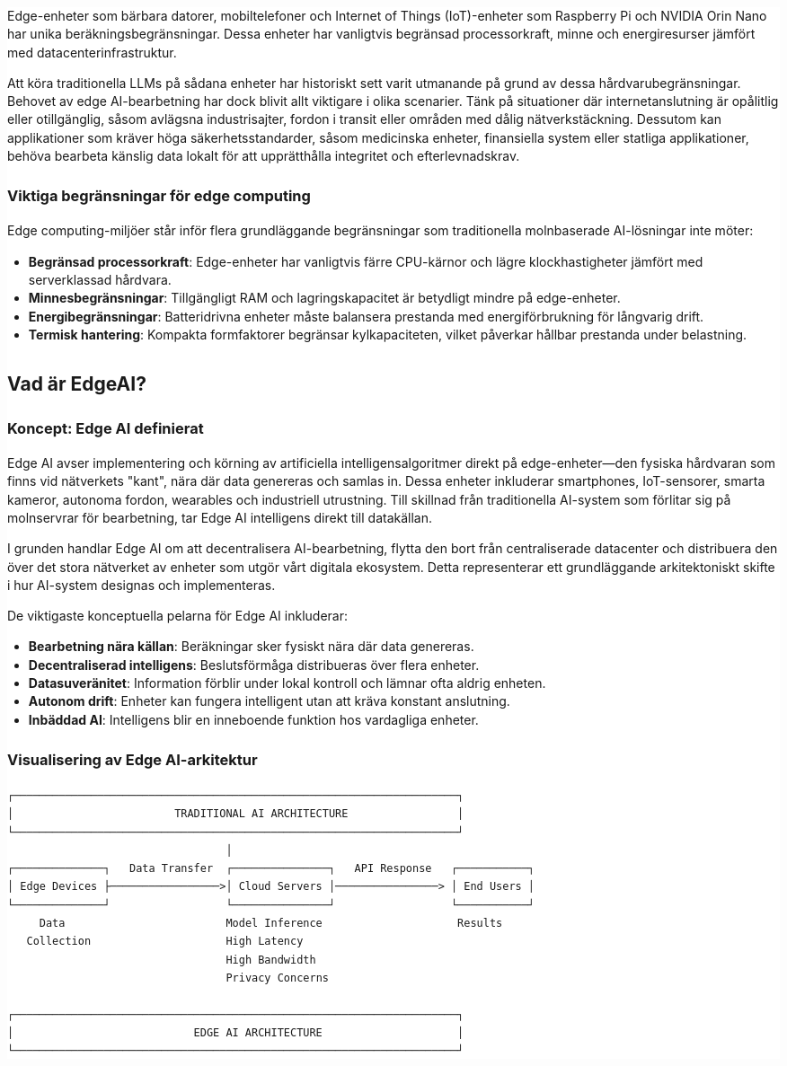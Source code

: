 Edge-enheter som bärbara datorer, mobiltelefoner och Internet of Things (IoT)-enheter som Raspberry Pi och NVIDIA Orin Nano har unika beräkningsbegränsningar. Dessa enheter har vanligtvis begränsad processorkraft, minne och energiresurser jämfört med datacenterinfrastruktur.

Att köra traditionella LLMs på sådana enheter har historiskt sett varit utmanande på grund av dessa hårdvarubegränsningar. Behovet av edge AI-bearbetning har dock blivit allt viktigare i olika scenarier. Tänk på situationer där internetanslutning är opålitlig eller otillgänglig, såsom avlägsna industrisajter, fordon i transit eller områden med dålig nätverkstäckning. Dessutom kan applikationer som kräver höga säkerhetsstandarder, såsom medicinska enheter, finansiella system eller statliga applikationer, behöva bearbeta känslig data lokalt för att upprätthålla integritet och efterlevnadskrav.

### Viktiga begränsningar för edge computing

Edge computing-miljöer står inför flera grundläggande begränsningar som traditionella molnbaserade AI-lösningar inte möter:

- **Begränsad processorkraft**: Edge-enheter har vanligtvis färre CPU-kärnor och lägre klockhastigheter jämfört med serverklassad hårdvara.
- **Minnesbegränsningar**: Tillgängligt RAM och lagringskapacitet är betydligt mindre på edge-enheter.
- **Energibegränsningar**: Batteridrivna enheter måste balansera prestanda med energiförbrukning för långvarig drift.
- **Termisk hantering**: Kompakta formfaktorer begränsar kylkapaciteten, vilket påverkar hållbar prestanda under belastning.

## Vad är EdgeAI?

### Koncept: Edge AI definierat

Edge AI avser implementering och körning av artificiella intelligensalgoritmer direkt på edge-enheter—den fysiska hårdvaran som finns vid nätverkets "kant", nära där data genereras och samlas in. Dessa enheter inkluderar smartphones, IoT-sensorer, smarta kameror, autonoma fordon, wearables och industriell utrustning. Till skillnad från traditionella AI-system som förlitar sig på molnservrar för bearbetning, tar Edge AI intelligens direkt till datakällan.

I grunden handlar Edge AI om att decentralisera AI-bearbetning, flytta den bort från centraliserade datacenter och distribuera den över det stora nätverket av enheter som utgör vårt digitala ekosystem. Detta representerar ett grundläggande arkitektoniskt skifte i hur AI-system designas och implementeras.

De viktigaste konceptuella pelarna för Edge AI inkluderar:

- **Bearbetning nära källan**: Beräkningar sker fysiskt nära där data genereras.
- **Decentraliserad intelligens**: Beslutsförmåga distribueras över flera enheter.
- **Datasuveränitet**: Information förblir under lokal kontroll och lämnar ofta aldrig enheten.
- **Autonom drift**: Enheter kan fungera intelligent utan att kräva konstant anslutning.
- **Inbäddad AI**: Intelligens blir en inneboende funktion hos vardagliga enheter.

### Visualisering av Edge AI-arkitektur

```
┌─────────────────────────────────────────────────────────────────────┐
│                         TRADITIONAL AI ARCHITECTURE                 │
└─────────────────────────────────────────────────────────────────────┘
                                  │
┌──────────────┐   Data Transfer  ┌───────────────┐   API Response   ┌───────────┐
│ Edge Devices ├─────────────────>│ Cloud Servers │────────────────> │ End Users │
└──────────────┘                  └───────────────┘                  └───────────┘
     Data                         Model Inference                     Results
   Collection                     High Latency
                                  High Bandwidth
                                  Privacy Concerns
                               
┌─────────────────────────────────────────────────────────────────────┐
│                            EDGE AI ARCHITECTURE                     │
└─────────────────────────────────────────────────────────────────────┘
```